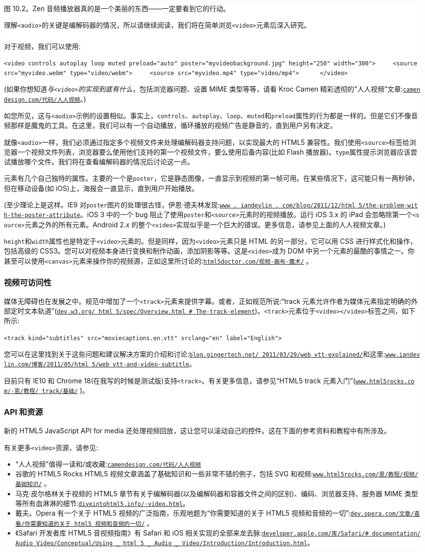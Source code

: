 图 10.2。Zen 音频播放器真的是一个美丽的东西——一定要看到它的行动。

理解`<audio>`的关键是编解码器的情况，所以请继续阅读，我们将在简单浏览`<video>`元素后深入研究。

### <video>元素</video>

对于视频，我们可以使用:

`<video controls autoplay loop muted preload="auto" poster="myvideobackground.jpg" height="250" width="300">
    <source src="myvideo.webm" type="video/webm">
    <source src="myvideo.mp4" type="video/mp4">
    
</video>`

(如果你想知道*与`<video>`的实现到底有什么*，包括浏览器问题、设置 MIME 类型等等，请看 Kroc Camen 精彩透彻的“人人视频”文章:[`camendesign.com/代码/人人视频`](http://camendesign.com/code/video_for_everybody)。)

如您所见，这与`<audio>`示例的设置相似。事实上，`controls`、`autoplay`、`loop`、`muted`和`preload`属性的行为都是一样的。但是它们不像音频那样是魔鬼的工具。在这里，我们可以有一个自动播放，循环播放的视频广告是静音的，直到用户另有决定。

就像`<audio>`一样，我们必须通过指定多个视频文件来处理编解码器支持问题，以实现最大的 HTML5 兼容性。我们使用`<source>`标签给浏览器一个视频文件列表，浏览器要么使用他们支持的第一个视频文件，要么使用后备内容(比如 Flash 播放器)。`type`属性提示浏览器应该尝试播放哪个文件。我们将在查看编解码器的情况后讨论这一点。

元素有几个自己独特的属性。主要的一个是`poster`，它是静态图像，一直显示到视频的第一帧可用。在某些情况下，这可能只有一两秒钟，但在移动设备(如 iOS)上，海报会一直显示，直到用户开始播放。

(至少理论上是这样。IE9 对`poster`图片的处理很古怪，伊恩·德夫林发现:[`www . iandevlin . com/blog/2011/12/html 5/the-problem-with-the-poster-attribute`](http://www.iandevlin.com/blog/2011/12/html5/the-problem-with-the-poster-attribute)。iOS 3 中的一个 bug 阻止了使用`poster`和`<source>`元素时的视频播放。运行 iOS 3.x 的 iPad 会忽略除第一个`<source>`元素之外的所有元素。Android 2.x 的整个`<video>`实现似乎是一个巨大的错误。更多信息，请参见上面的人人视频文章。)

`height`和`width`属性也是特定于`<video>`元素的。但是同样，因为`<video>`元素只是 HTML 的另一部分，它可以用 CSS 进行样式化和操作，包括高级的 CSS3。您可以对视频本身进行变换和制作动画，添加阴影等等。这是`<video>`成为 DOM 中另一个元素的最酷的事情之一。你甚至可以使用`<canvas>`元素来操作你的视频源，正如这里所讨论的:[`html5doctor.com/视频-画布-魔术/`](http://html5doctor.com/video-canvas-magic/) 。

### 视频可访问性

媒体无障碍也在发展之中。规范中增加了一个`<track>`元素来提供字幕。或者，正如规范所说:“track 元素允许作者为媒体元素指定明确的外部定时文本轨道”([`dev.w3.org/ html 5/spec/Overview.html # The-track-element`](http://dev.w3.org/html5/spec/Overview.html#the-track-element))。`<track>`元素位于`<video></video>`标签之间，如下所示:

`<track kind="subtitles" src="moviecaptions.en.vtt" srclang="en" label="English">`

您可以在这里找到关于这些问题和建议解决方案的介绍和讨论:[`blog.gingertech.net/ 2011/03/29/web vtt-explained/`](http://blog.gingertech.net/2011/03/29/webvtt-explained/)和这里:[`www.iandevlin.com/博客/2011/05/html 5/web vtt-and-video-subtitle`](http://www.iandevlin.com/blog/2011/05/html5/webvtt-and-video-subtitles)。

目前只有 IE10 和 Chrome 18(在我写的时候是测试版)支持`<track>`。有关更多信息，请参见“HTML5 track 元素入门”([`www.html5rocks.com/·恩/教程/ track/基础/`](http://www.html5rocks.com/en/tutorials/track/basics/) )。

### API 和资源

新的 HTML5 JavaScript API for media 还处理视频回放，这让您可以滚动自己的控件。这在下面的参考资料和教程中有所涉及。

有关更多`<video>`资源，请参见:

*   “人人视频”值得一读和/或收藏:[`camendesign.com/代码/人人视频`](http://camendesign.com/code/video_for_everybody)
*   谷歌的 HTML5 Rocks HTML5 视频文章涵盖了基础知识和一些非常不错的例子，包括 SVG 和视频:[`www.html5rocks.com/恩/教程/视频/基础知识/`](http://www.html5rocks.com/en/tutorials/video/basics/) 。
*   马克·皮尔格林关于视频的 HTML5 章节有关于编解码器(以及编解码器和容器文件之间的区别)、编码、浏览器支持、服务器 MIME 类型等所有血淋淋的细节:[`diveintohtml5.info/·video.html`](http://diveintohtml5.info/video.html)。
*   戴夫。Opera 有一个关于 HTML5 视频的广泛指南，乐观地题为“你需要知道的关于 HTML5 视频和音频的一切”:[`dev.opera.com/文章/查看/你需要知道的关于 html5 视频和音频的一切/`](http://dev.opera.com/articles/view/everything-you-need-to-know-about-html5-video-and-audio/) 。
*   《Safari 开发者库 HTML5 音视频指南》有 Safari 和 iOS 相关实现的全部来龙去脉:[`developer.apple.com/库/Safari/# documentation/Audio Video/Conceptual/Using _ html 5 _ Audio _ Video/Introduction/Introduction.html`](http://developer.apple.com/library/safari/#documentation/AudioVideo/Conceptual/Using_HTML5_Audio_Video/Introduction/Introduction.html)。

